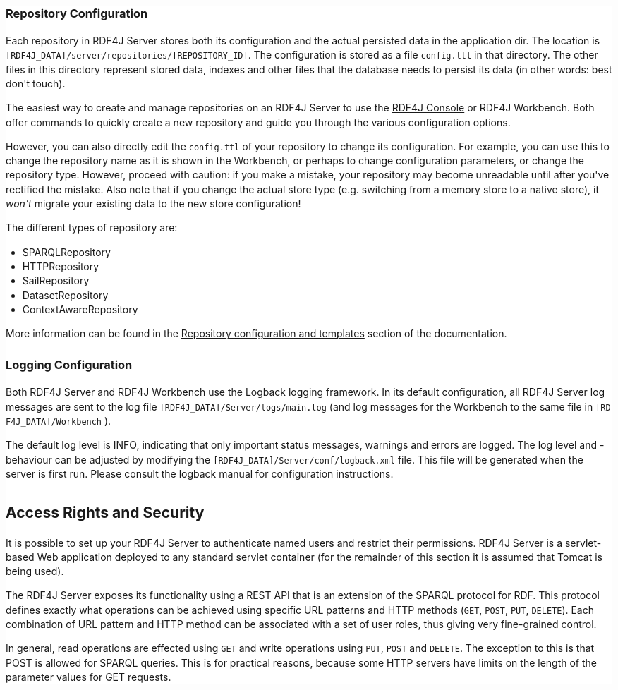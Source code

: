 ### Repository Configuration

Each repository in RDF4J Server stores both its configuration and the actual persisted data in the application dir. The location is `[RDF4J_DATA]/server/repositories/[REPOSITORY_ID]`. The configuration is stored as a file `config.ttl` in that directory. The other files in this directory represent stored data, indexes and other files that the database needs to persist its data (in other words: best don't touch).

The easiest way to create and manage repositories on an RDF4J Server to use the [RDF4J Console](/documentation/tools/console) or RDF4J Workbench. Both offer commands to quickly create a new repository and guide you through the various configuration options.

However, you can also directly edit the `config.ttl` of your repository to change its configuration. For example, you can use this to change the repository name as it is shown in the Workbench, or perhaps to change configuration parameters, or change the repository type. However, proceed with caution: if you make a mistake, your repository may become unreadable until after you've rectified the mistake. Also note that if you change the actual store type (e.g. switching from a memory store to a native store), it _won't_ migrate your existing data to the new store configuration!

The different types of repository are: 
- SPARQLRepository
- HTTPRepository
- SailRepository
- DatasetRepository
- ContextAwareRepository

More information can be found in the [Repository configuration and templates](/documentation/tools/repository-configuration/) section of the documentation.

### Logging Configuration

Both RDF4J Server and RDF4J Workbench use the Logback logging framework. In its default configuration, all RDF4J Server log messages are sent to the log file `[RDF4J_DATA]/Server/logs/main.log` (and log messages for the Workbench to the same file in `[RDF4J_DATA]/Workbench` ).

The default log level is INFO, indicating that only important status messages, warnings and errors are logged. The log level and -behaviour can be adjusted by modifying the `[RDF4J_DATA]/Server/conf/logback.xml` file. This file will be generated when the server is first run. Please consult the logback manual for configuration instructions.

## Access Rights and Security

It is possible to set up your RDF4J Server to authenticate named users and restrict their permissions.  RDF4J Server is a servlet-based Web application deployed to any standard servlet container (for the remainder of this section it is assumed that Tomcat is being used).

The RDF4J Server exposes its functionality using a [REST API](/documentation/reference/rest-api) that is an extension of the SPARQL protocol for RDF. This protocol defines exactly what operations can be achieved using specific URL patterns and HTTP methods (`GET`, `POST`, `PUT`, `DELETE`). Each combination of URL pattern and HTTP method can be associated with a set of user roles, thus giving very fine-grained control.

In general, read operations are effected using `GET` and write operations using `PUT`, `POST` and `DELETE`. The exception to this is that POST is allowed for SPARQL queries. This is for practical reasons, because some HTTP servers have limits on the length of the parameter values for GET requests.
